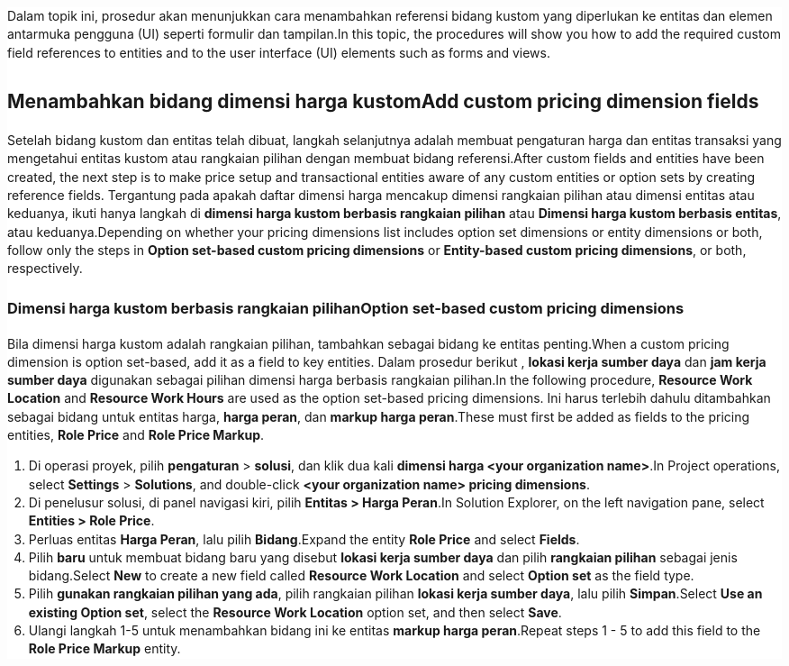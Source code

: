 <span data-ttu-id="1c8a8-107">Dalam topik ini, prosedur akan menunjukkan cara menambahkan referensi bidang kustom yang diperlukan ke entitas dan elemen antarmuka pengguna (UI) seperti formulir dan tampilan.</span><span class="sxs-lookup"><span data-stu-id="1c8a8-107">In this topic, the procedures will show you how to add the required custom field references to entities and to the user interface (UI) elements such as forms and views.</span></span>

## <a name="add-custom-pricing-dimension-fields"></a><span data-ttu-id="1c8a8-108">Menambahkan bidang dimensi harga kustom</span><span class="sxs-lookup"><span data-stu-id="1c8a8-108">Add custom pricing dimension fields</span></span> 
<span data-ttu-id="1c8a8-109">Setelah bidang kustom dan entitas telah dibuat, langkah selanjutnya adalah membuat pengaturan harga dan entitas transaksi yang mengetahui entitas kustom atau rangkaian pilihan dengan membuat bidang referensi.</span><span class="sxs-lookup"><span data-stu-id="1c8a8-109">After custom fields and entities have been created, the next step is to make price setup and transactional entities aware of any custom entities or option sets by creating reference fields.</span></span> <span data-ttu-id="1c8a8-110">Tergantung pada apakah daftar dimensi harga mencakup dimensi rangkaian pilihan atau dimensi entitas atau keduanya, ikuti hanya langkah di **dimensi harga kustom berbasis rangkaian pilihan** atau **Dimensi harga kustom berbasis entitas**, atau keduanya.</span><span class="sxs-lookup"><span data-stu-id="1c8a8-110">Depending on whether your pricing dimensions list includes option set dimensions or entity dimensions or both, follow only the steps in **Option set-based custom pricing dimensions** or **Entity-based custom pricing dimensions**, or both, respectively.</span></span>

### <a name="option-set-based-custom-pricing-dimensions"></a><span data-ttu-id="1c8a8-111">Dimensi harga kustom berbasis rangkaian pilihan</span><span class="sxs-lookup"><span data-stu-id="1c8a8-111">Option set-based custom pricing dimensions</span></span>
<span data-ttu-id="1c8a8-112">Bila dimensi harga kustom adalah rangkaian pilihan, tambahkan sebagai bidang ke entitas penting.</span><span class="sxs-lookup"><span data-stu-id="1c8a8-112">When a custom pricing dimension is option set-based, add it as a field to key entities.</span></span> <span data-ttu-id="1c8a8-113">Dalam prosedur berikut , **lokasi kerja sumber daya** dan **jam kerja sumber daya** digunakan sebagai pilihan dimensi harga berbasis rangkaian pilihan.</span><span class="sxs-lookup"><span data-stu-id="1c8a8-113">In the following procedure, **Resource Work Location** and **Resource Work Hours** are used as the option set-based pricing dimensions.</span></span> <span data-ttu-id="1c8a8-114">Ini harus terlebih dahulu ditambahkan sebagai bidang untuk entitas harga, **harga peran**, dan **markup harga peran**.</span><span class="sxs-lookup"><span data-stu-id="1c8a8-114">These must first be added as fields to the pricing entities, **Role Price** and **Role Price Markup**.</span></span>

1. <span data-ttu-id="1c8a8-115">Di operasi proyek, pilih **pengaturan** > **solusi**, dan klik dua kali **dimensi harga \<your organization name>**.</span><span class="sxs-lookup"><span data-stu-id="1c8a8-115">In Project operations, select **Settings** > **Solutions**, and double-click **\<your organization name> pricing dimensions**.</span></span> 
2. <span data-ttu-id="1c8a8-116">Di penelusur solusi, di panel navigasi kiri, pilih **Entitas > Harga Peran**.</span><span class="sxs-lookup"><span data-stu-id="1c8a8-116">In Solution Explorer, on the left navigation pane, select **Entities > Role Price**.</span></span>
3. <span data-ttu-id="1c8a8-117">Perluas entitas **Harga Peran**, lalu pilih **Bidang**.</span><span class="sxs-lookup"><span data-stu-id="1c8a8-117">Expand the entity **Role Price** and select **Fields**.</span></span>
4. <span data-ttu-id="1c8a8-118">Pilih **baru** untuk membuat bidang baru yang disebut **lokasi kerja sumber daya** dan pilih **rangkaian pilihan** sebagai jenis bidang.</span><span class="sxs-lookup"><span data-stu-id="1c8a8-118">Select **New** to create a new field called **Resource Work Location** and select **Option set** as the field type.</span></span> 
5. <span data-ttu-id="1c8a8-119">Pilih **gunakan rangkaian pilihan yang ada**, pilih rangkaian pilihan **lokasi kerja sumber daya**, lalu pilih **Simpan**.</span><span class="sxs-lookup"><span data-stu-id="1c8a8-119">Select **Use an existing Option set**, select the **Resource Work Location** option set, and then select **Save**.</span></span>
6. <span data-ttu-id="1c8a8-120">Ulangi langkah 1-5 untuk menambahkan bidang ini ke entitas **markup harga peran**.</span><span class="sxs-lookup"><span data-stu-id="1c8a8-120">Repeat steps 1 - 5 to add this field to the **Role Price Markup** entity.</span></span> 